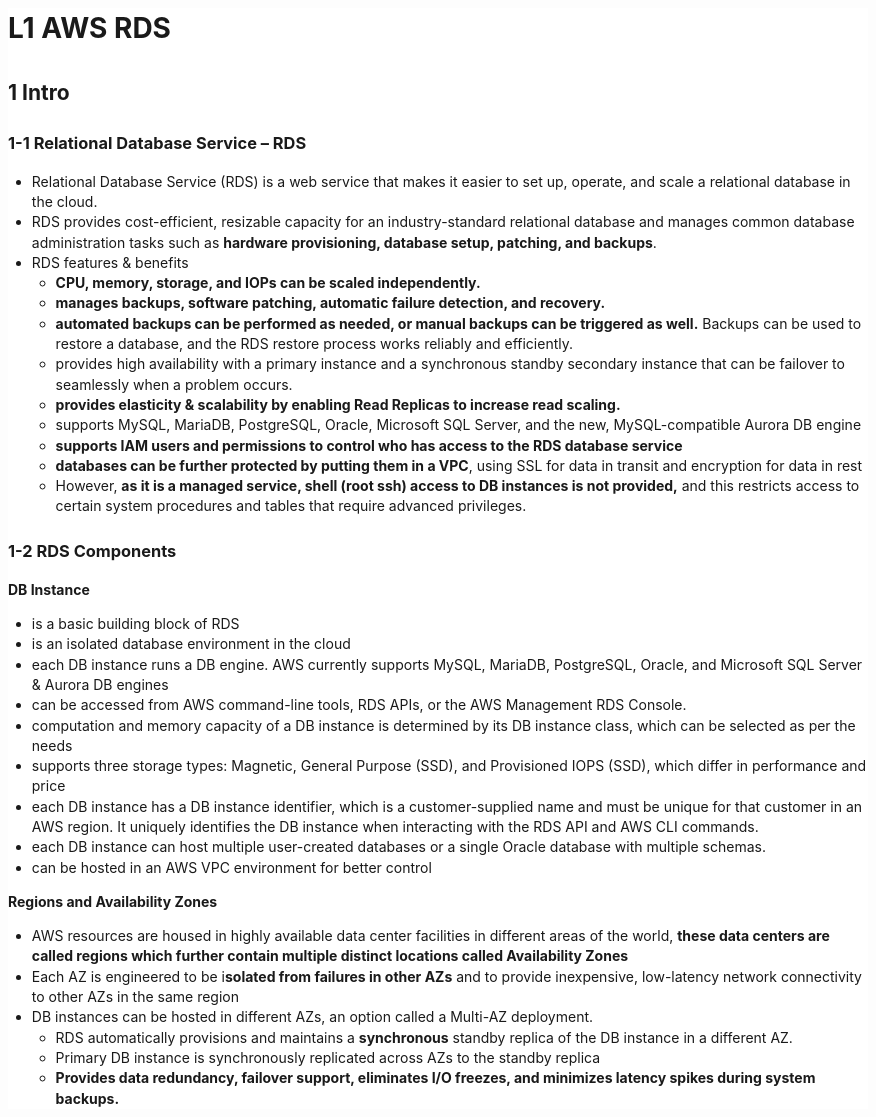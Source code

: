 # **L1 AWS RDS**

## **1 Intro**

### **1-1 Relational Database Service – RDS**


* Relational Database Service (RDS) is a web service that makes it easier to set up, operate, and scale a relational database in the cloud.
* RDS provides cost-efficient, resizable capacity for an industry-standard relational database and manages common database administration tasks such as **hardware provisioning, database setup, patching, and backups**.
* RDS features & benefits
	* **CPU, memory, storage, and IOPs can be scaled independently.**
	* **manages backups, software patching, automatic failure detection, and recovery.**
	* **automated backups can be performed as needed, or manual backups can be triggered as well.** Backups can be used to restore a database, and the RDS restore process works reliably and efficiently.
	* provides high availability with a primary instance and a synchronous standby secondary instance that can be failover to seamlessly when a problem occurs.
	* **provides elasticity & scalability by enabling Read Replicas to increase read scaling.**
	* supports MySQL, MariaDB, PostgreSQL, Oracle, Microsoft SQL Server, and the new, MySQL-compatible Aurora DB engine
	* **supports IAM users and permissions to control who has access to the RDS database service**
	* **databases can be further protected by putting them in a VPC**, using SSL for data in transit and encryption for data in rest
	* However, **as it is a managed service, shell (root ssh) access to DB instances is not provided,** and this restricts access to certain system procedures and tables that require advanced privileges.

### **1-2 RDS Components**

**DB Instance**

* is a basic building block of RDS
* is an isolated database environment in the cloud
* each DB instance runs a DB engine. AWS currently supports MySQL, MariaDB, PostgreSQL, Oracle, and Microsoft SQL Server & Aurora DB engines
* can be accessed from AWS command-line tools, RDS APIs, or the AWS Management RDS Console.
* computation and memory capacity of a DB instance is determined by its DB instance class, which can be selected as per the needs
* supports three storage types: Magnetic, General Purpose (SSD), and Provisioned IOPS (SSD), which differ in performance and price
* each DB instance has a DB instance identifier, which is a customer-supplied name and must be unique for that customer in an AWS region. It uniquely identifies the DB instance when interacting with the RDS API and AWS CLI commands.
* each DB instance can host multiple user-created databases or a single Oracle database with multiple schemas.
* can be hosted in an AWS VPC environment for better control

**Regions and Availability Zones**

* AWS resources are housed in highly available data center facilities in different areas of the world, **these data centers are called regions which further contain multiple distinct locations called Availability Zones**
* Each AZ is engineered to be i**solated from failures in other AZs** and to provide inexpensive, low-latency network connectivity to other AZs in the same region
* DB instances can be hosted in different AZs, an option called a Multi-AZ deployment.
	* RDS automatically provisions and maintains a **synchronous** standby replica of the DB instance in a different AZ.
	* Primary DB instance is synchronously replicated across AZs to the standby replica
	* **Provides data redundancy, failover support, eliminates I/O freezes, and minimizes latency spikes during system backups.**
